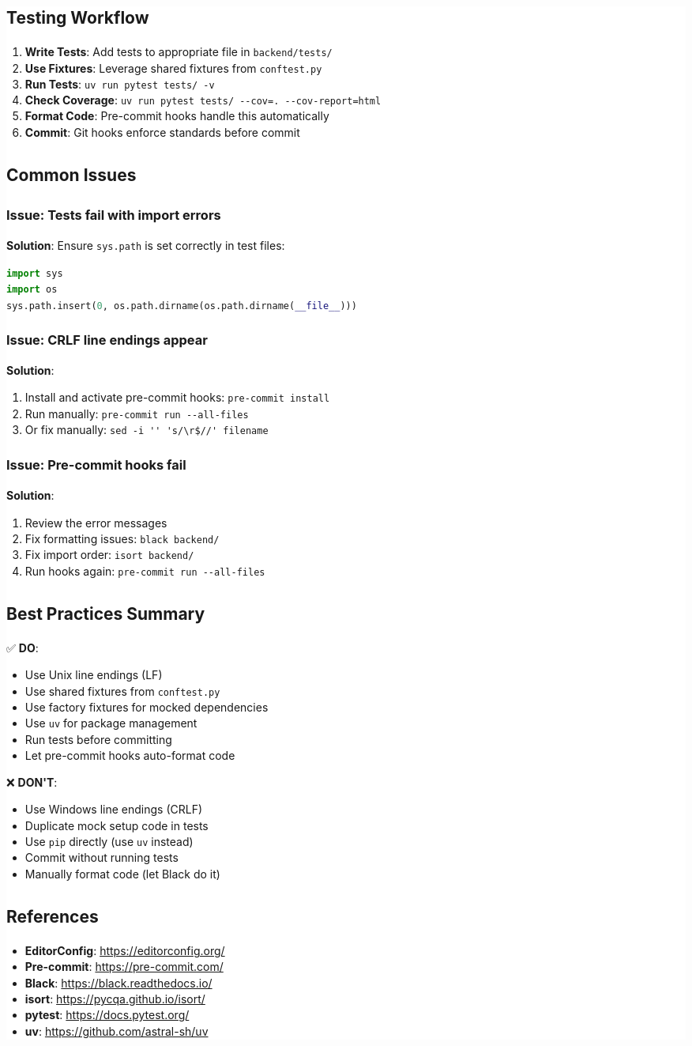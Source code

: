 ## Testing Workflow

1. **Write Tests**: Add tests to appropriate file in `backend/tests/`
2. **Use Fixtures**: Leverage shared fixtures from `conftest.py`
3. **Run Tests**: `uv run pytest tests/ -v`
4. **Check Coverage**: `uv run pytest tests/ --cov=. --cov-report=html`
5. **Format Code**: Pre-commit hooks handle this automatically
6. **Commit**: Git hooks enforce standards before commit

## Common Issues

### Issue: Tests fail with import errors
**Solution**: Ensure `sys.path` is set correctly in test files:
```python
import sys
import os
sys.path.insert(0, os.path.dirname(os.path.dirname(__file__)))
```

### Issue: CRLF line endings appear
**Solution**:
1. Install and activate pre-commit hooks: `pre-commit install`
2. Run manually: `pre-commit run --all-files`
3. Or fix manually: `sed -i '' 's/\r$//' filename`

### Issue: Pre-commit hooks fail
**Solution**:
1. Review the error messages
2. Fix formatting issues: `black backend/`
3. Fix import order: `isort backend/`
4. Run hooks again: `pre-commit run --all-files`

## Best Practices Summary

✅ **DO**:
- Use Unix line endings (LF)
- Use shared fixtures from `conftest.py`
- Use factory fixtures for mocked dependencies
- Use `uv` for package management
- Run tests before committing
- Let pre-commit hooks auto-format code

❌ **DON'T**:
- Use Windows line endings (CRLF)
- Duplicate mock setup code in tests
- Use `pip` directly (use `uv` instead)
- Commit without running tests
- Manually format code (let Black do it)

## References

- **EditorConfig**: https://editorconfig.org/
- **Pre-commit**: https://pre-commit.com/
- **Black**: https://black.readthedocs.io/
- **isort**: https://pycqa.github.io/isort/
- **pytest**: https://docs.pytest.org/
- **uv**: https://github.com/astral-sh/uv
